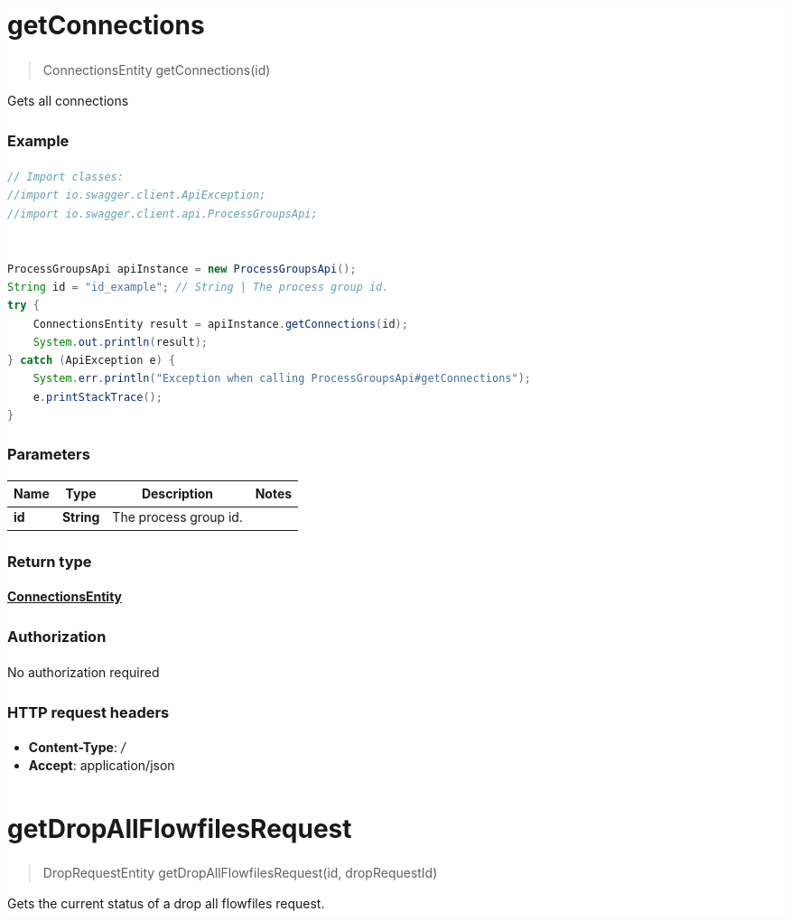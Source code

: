 <a name="getConnections"></a>
# **getConnections**
> ConnectionsEntity getConnections(id)

Gets all connections



### Example
```java
// Import classes:
//import io.swagger.client.ApiException;
//import io.swagger.client.api.ProcessGroupsApi;


ProcessGroupsApi apiInstance = new ProcessGroupsApi();
String id = "id_example"; // String | The process group id.
try {
    ConnectionsEntity result = apiInstance.getConnections(id);
    System.out.println(result);
} catch (ApiException e) {
    System.err.println("Exception when calling ProcessGroupsApi#getConnections");
    e.printStackTrace();
}
```

### Parameters

Name | Type | Description  | Notes
------------- | ------------- | ------------- | -------------
 **id** | **String**| The process group id. |

### Return type

[**ConnectionsEntity**](ConnectionsEntity.md)

### Authorization

No authorization required

### HTTP request headers

 - **Content-Type**: */*
 - **Accept**: application/json

<a name="getDropAllFlowfilesRequest"></a>
# **getDropAllFlowfilesRequest**
> DropRequestEntity getDropAllFlowfilesRequest(id, dropRequestId)

Gets the current status of a drop all flowfiles request.

